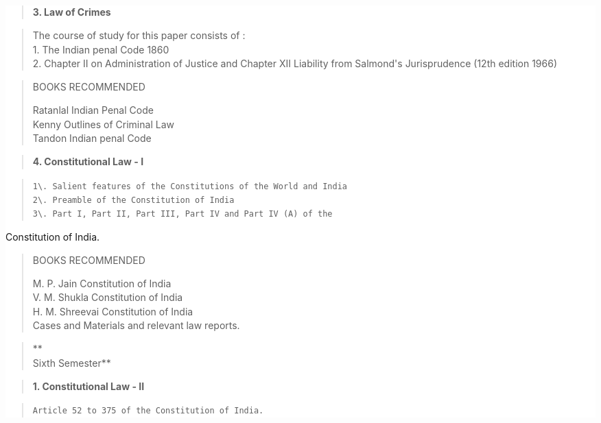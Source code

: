 >

>  
>  **3\. Law of Crimes**

>

>  
>  The course of study for this paper consists of :  
>     1\. The Indian penal Code 1860  
>     2\. Chapter II on Administration of Justice and Chapter XII Liability
from Salmond's Jurisprudence (12th edition 1966)

>

>  
>  BOOKS RECOMMENDED  
>  
>  Ratanlal Indian Penal Code  
>  Kenny Outlines of Criminal Law  
>  Tandon Indian penal Code

>

>  
>  **4\. Constitutional Law - I**

>

>  
>     1\. Salient features of the Constitutions of the World and India  
>     2\. Preamble of the Constitution of India  
>     3\. Part I, Part II, Part III, Part IV and Part IV (A) of the
Constitution of India.

>

>  
>  BOOKS RECOMMENDED  
>  
>  M. P. Jain Constitution of India  
>  V. M. Shukla Constitution of India  
>  H. M. Shreevai Constitution of India  
>  Cases and Materials and relevant law reports.

>

>  
>  **  
> Sixth Semester**

>

>  
>  **1\. Constitutional Law - II**

>

>  
>     Article 52 to 375 of the Constitution of India.
